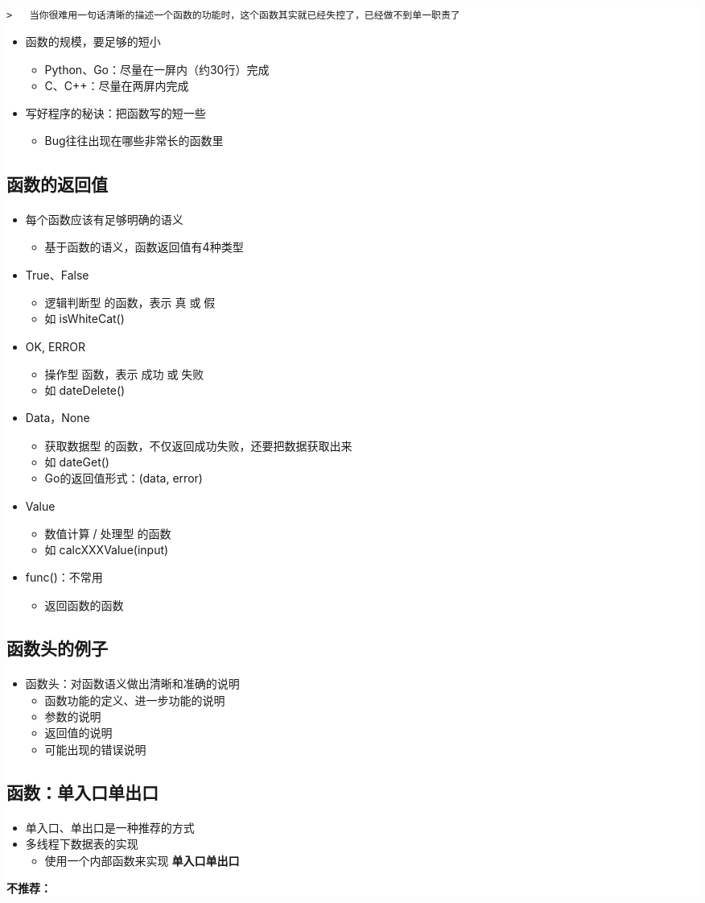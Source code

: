     >   当你很难用一句话清晰的描述一个函数的功能时，这个函数其实就已经失控了，已经做不到单一职责了 

-   函数的规模，要足够的短小

    -   Python、Go：尽量在一屏内（约30行）完成
    -   C、C++：尽量在两屏内完成

-   写好程序的秘诀：把函数写的短一些

    -   Bug往往出现在哪些非常长的函数里



## 函数的返回值

-   每个函数应该有足够明确的语义
    -   基于函数的语义，函数返回值有4种类型
-   True、False
    -   逻辑判断型 的函数，表示 真 或 假
    -   如  isWhiteCat()
-   OK, ERROR
    -   操作型 函数，表示 成功 或 失败
    -   如 dateDelete()
-   Data，None
    -   获取数据型 的函数，不仅返回成功失败，还要把数据获取出来
    -   如 dateGet()
    -   Go的返回值形式：(data, error)
-   Value 
    -   数值计算 / 处理型 的函数
    -   如  calcXXXValue(input)



-   func()：不常用
    -   返回函数的函数



## 函数头的例子

-   函数头：对函数语义做出清晰和准确的说明
    -   函数功能的定义、进一步功能的说明
    -   参数的说明
    -   返回值的说明
    -   可能出现的错误说明



## 函数：单入口单出口

-   单入口、单出口是一种推荐的方式
-   多线程下数据表的实现
    -   使用一个内部函数来实现 **单入口单出口**

**不推荐：**
